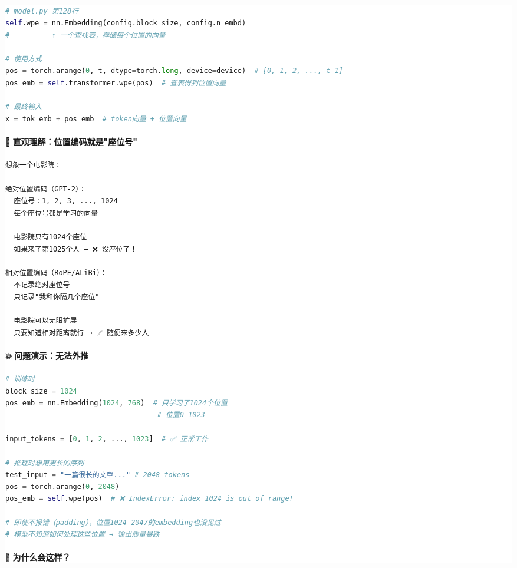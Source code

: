 ```python
# model.py 第128行
self.wpe = nn.Embedding(config.block_size, config.n_embd)
#          ↑ 一个查找表，存储每个位置的向量

# 使用方式
pos = torch.arange(0, t, dtype=torch.long, device=device)  # [0, 1, 2, ..., t-1]
pos_emb = self.transformer.wpe(pos)  # 查表得到位置向量

# 最终输入
x = tok_emb + pos_emb  # token向量 + 位置向量
```

#### 💭 直观理解：位置编码就是"座位号"

```
想象一个电影院：

绝对位置编码（GPT-2）：
  座位号：1, 2, 3, ..., 1024
  每个座位号都是学习的向量
  
  电影院只有1024个座位
  如果来了第1025个人 → ❌ 没座位了！
  
相对位置编码（RoPE/ALiBi）：
  不记录绝对座位号
  只记录"我和你隔几个座位"
  
  电影院可以无限扩展
  只要知道相对距离就行 → ✅ 随便来多少人
```

#### 💥 问题演示：无法外推

```python
# 训练时
block_size = 1024
pos_emb = nn.Embedding(1024, 768)  # 只学习了1024个位置
                                    # 位置0-1023

input_tokens = [0, 1, 2, ..., 1023]  # ✅ 正常工作

# 推理时想用更长的序列
test_input = "一篇很长的文章..." # 2048 tokens
pos = torch.arange(0, 2048)  
pos_emb = self.wpe(pos)  # ❌ IndexError: index 1024 is out of range!

# 即使不报错（padding），位置1024-2047的embedding也没见过
# 模型不知道如何处理这些位置 → 输出质量暴跌
```

#### 🔬 为什么会这样？
